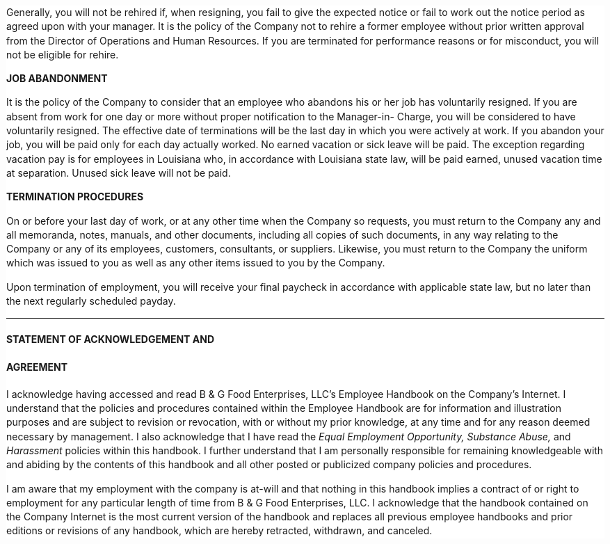 Generally, you will not be rehired if, when resigning, you fail to give the expected notice or fail to work
out the notice period as agreed upon with your manager. It is the policy of the Company not to rehire a
former employee without prior written approval from the Director of Operations and Human Resources. If
you are terminated for performance reasons or for misconduct, you will not be eligible for rehire.

**JOB ABANDONMENT**

It is the policy of the Company to consider that an employee who abandons his or her job has voluntarily
resigned. If you are absent from work for one day or more without proper notification to the Manager-in-
Charge, you will be considered to have voluntarily resigned. The effective date of terminations will be the
last day in which you were actively at work. If you abandon your job, you will be paid only for each day
actually worked. No earned vacation or sick leave will be paid. The exception regarding vacation pay is
for employees in Louisiana who, in accordance with Louisiana state law, will be paid earned, unused
vacation time at separation. Unused sick leave will not be paid.

**TERMINATION PROCEDURES**

On or before your last day of work, or at any other time when the Company so requests, you must return to
the Company any and all memoranda, notes, manuals, and other documents, including all copies of such
documents, in any way relating to the Company or any of its employees, customers, consultants, or
suppliers. Likewise, you must return to the Company the uniform which was issued to you as well as any
other items issued to you by the Company.

Upon termination of employment, you will receive your final paycheck in accordance with applicable state
law, but no later than the next regularly scheduled payday.

---

#### STATEMENT OF ACKNOWLEDGEMENT AND

#### AGREEMENT

I acknowledge having accessed and read B & G Food Enterprises, LLC’s Employee Handbook on the
Company’s Internet. I understand that the policies and procedures contained within the Employee
Handbook are for information and illustration purposes and are subject to revision or revocation, with or
without my prior knowledge, at any time and for any reason deemed necessary by management. I also
acknowledge that I have read the *Equal Employment Opportunity, Substance Abuse,* and *Harassment*
policies within this handbook. I further understand that I am personally responsible for remaining
knowledgeable with and abiding by the contents of this handbook and all other posted or publicized
company policies and procedures.

I am aware that my employment with the company is at-will and that nothing in this handbook implies a
contract of or right to employment for any particular length of time from B & G Food Enterprises, LLC. I
acknowledge that the handbook contained on the Company Internet is the most current version of the
handbook and replaces all previous employee handbooks and prior editions or revisions of any handbook,
which are hereby retracted, withdrawn, and canceled.
